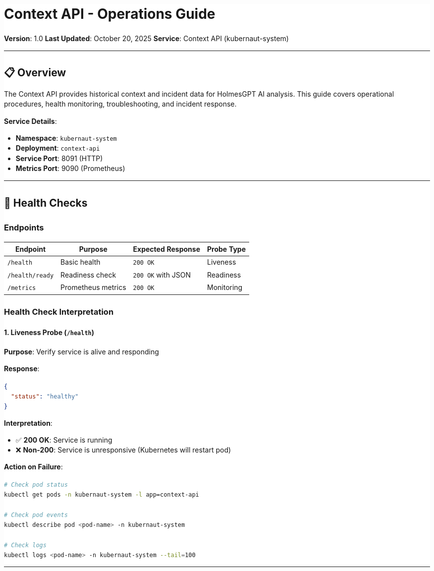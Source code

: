 # Context API - Operations Guide

**Version**: 1.0
**Last Updated**: October 20, 2025
**Service**: Context API (kubernaut-system)

---

## 📋 **Overview**

The Context API provides historical context and incident data for HolmesGPT AI analysis. This guide covers operational procedures, health monitoring, troubleshooting, and incident response.

**Service Details**:
- **Namespace**: `kubernaut-system`
- **Deployment**: `context-api`
- **Service Port**: 8091 (HTTP)
- **Metrics Port**: 9090 (Prometheus)

---

## 🏥 **Health Checks**

### **Endpoints**

| Endpoint | Purpose | Expected Response | Probe Type |
|----------|---------|-------------------|------------|
| `/health` | Basic health | `200 OK` | Liveness |
| `/health/ready` | Readiness check | `200 OK` with JSON | Readiness |
| `/metrics` | Prometheus metrics | `200 OK` | Monitoring |

### **Health Check Interpretation**

#### **1. Liveness Probe (`/health`)**

**Purpose**: Verify service is alive and responding

**Response**:
```json
{
  "status": "healthy"
}
```

**Interpretation**:
- ✅ **200 OK**: Service is running
- ❌ **Non-200**: Service is unresponsive (Kubernetes will restart pod)

**Action on Failure**:
```bash
# Check pod status
kubectl get pods -n kubernaut-system -l app=context-api

# Check pod events
kubectl describe pod <pod-name> -n kubernaut-system

# Check logs
kubectl logs <pod-name> -n kubernaut-system --tail=100
```

---